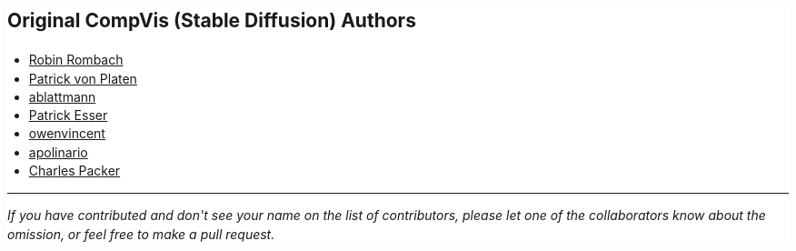 ## **Original CompVis (Stable Diffusion) Authors**

- [Robin Rombach](https://github.com/rromb)
- [Patrick von Platen](https://github.com/patrickvonplaten)
- [ablattmann](https://github.com/ablattmann)
- [Patrick Esser](https://github.com/pesser)
- [owenvincent](https://github.com/owenvincent)
- [apolinario](https://github.com/apolinario)
- [Charles Packer](https://github.com/cpacker)

---

_If you have contributed and don't see your name on the list of contributors, please let one of the
collaborators know about the omission, or feel free to make a pull request._
